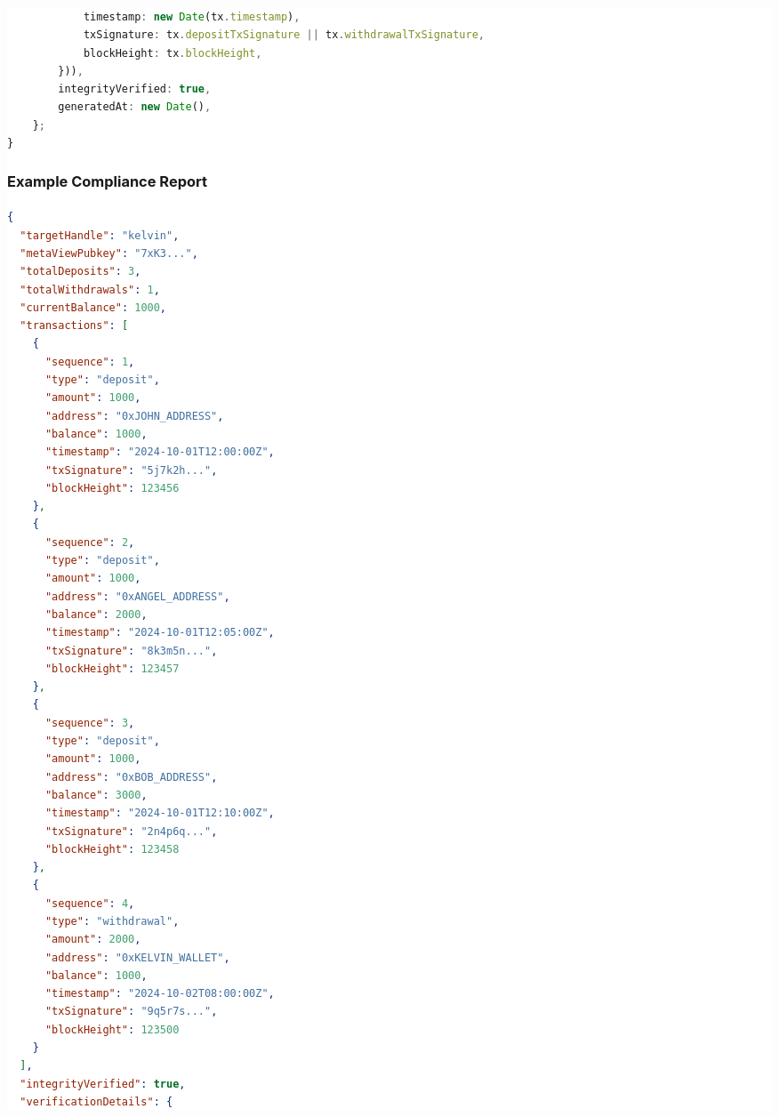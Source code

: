 ```typescript
            timestamp: new Date(tx.timestamp),
            txSignature: tx.depositTxSignature || tx.withdrawalTxSignature,
            blockHeight: tx.blockHeight,
        })),
        integrityVerified: true,
        generatedAt: new Date(),
    };
}
```

### Example Compliance Report

```json
{
  "targetHandle": "kelvin",
  "metaViewPubkey": "7xK3...",
  "totalDeposits": 3,
  "totalWithdrawals": 1,
  "currentBalance": 1000,
  "transactions": [
    {
      "sequence": 1,
      "type": "deposit",
      "amount": 1000,
      "address": "0xJOHN_ADDRESS",
      "balance": 1000,
      "timestamp": "2024-10-01T12:00:00Z",
      "txSignature": "5j7k2h...",
      "blockHeight": 123456
    },
    {
      "sequence": 2,
      "type": "deposit",
      "amount": 1000,
      "address": "0xANGEL_ADDRESS",
      "balance": 2000,
      "timestamp": "2024-10-01T12:05:00Z",
      "txSignature": "8k3m5n...",
      "blockHeight": 123457
    },
    {
      "sequence": 3,
      "type": "deposit",
      "amount": 1000,
      "address": "0xBOB_ADDRESS",
      "balance": 3000,
      "timestamp": "2024-10-01T12:10:00Z",
      "txSignature": "2n4p6q...",
      "blockHeight": 123458
    },
    {
      "sequence": 4,
      "type": "withdrawal",
      "amount": 2000,
      "address": "0xKELVIN_WALLET",
      "balance": 1000,
      "timestamp": "2024-10-02T08:00:00Z",
      "txSignature": "9q5r7s...",
      "blockHeight": 123500
    }
  ],
  "integrityVerified": true,
  "verificationDetails": {
```